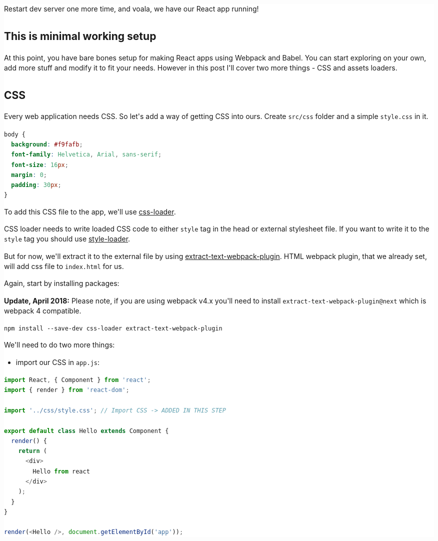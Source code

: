 Restart dev server one more time, and voala, we have our React app running!

## This is minimal working setup

At this point, you have bare bones setup for making React apps using Webpack and Babel.
You can start exploring on your own, add more stuff and modify it to fit your needs.
However in this post I'll cover two more things - CSS and assets loaders.

## CSS

Every web application needs CSS. So let's add a way of getting CSS into ours.
Create `src/css` folder and a simple `style.css` in it.

```css
body {
  background: #f9fafb;
  font-family: Helvetica, Arial, sans-serif;
  font-size: 16px;
  margin: 0;
  padding: 30px;
}
```

To add this CSS file to the app, we'll use
[css-loader](https://github.com/webpack-contrib/css-loader).

CSS loader needs to write loaded CSS code to either `style` tag in the head
or external stylesheet file.
If you want to write it to the `style` tag you should use
[style-loader](https://github.com/webpack-contrib/style-loader).

But for now, we'll extract it to the external file by using
[extract-text-webpack-plugin](https://github.com/webpack-contrib/extract-text-webpack-plugin).
HTML webpack plugin, that we already set, will add css file to `index.html` for us.

Again, start by installing packages:

**Update, April 2018:** Please note, if you are using webpack v4.x you'll need to install
`extract-text-webpack-plugin@next` which is webpack 4 compatible.

```
npm install --save-dev css-loader extract-text-webpack-plugin
```



We'll need to do two more things:

* import our CSS in `app.js`:

```js
import React, { Component } from 'react';
import { render } from 'react-dom';

import '../css/style.css'; // Import CSS -> ADDED IN THIS STEP

export default class Hello extends Component {
  render() {
    return (
      <div>
        Hello from react
      </div>
    );
  }
}

render(<Hello />, document.getElementById('app'));
```
